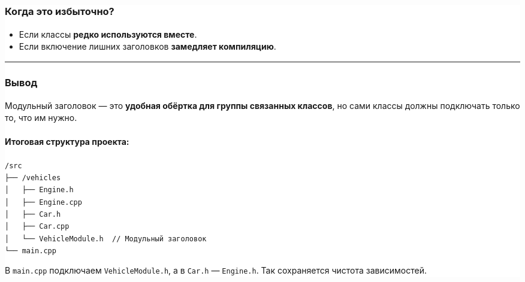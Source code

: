
### **Когда это избыточно?**  
- Если классы **редко используются вместе**.  
- Если включение лишних заголовков **замедляет компиляцию**.  

---

### **Вывод**  
Модульный заголовок — это **удобная обёртка для группы связанных классов**, но сами классы должны подключать только то, что им нужно.  

#### **Итоговая структура проекта:**
```
/src
├── /vehicles
│   ├── Engine.h
│   ├── Engine.cpp
│   ├── Car.h
│   ├── Car.cpp
│   └── VehicleModule.h  // Модульный заголовок
└── main.cpp
```  

В `main.cpp` подключаем `VehicleModule.h`, а в `Car.h` — `Engine.h`. Так сохраняется чистота зависимостей.

## 